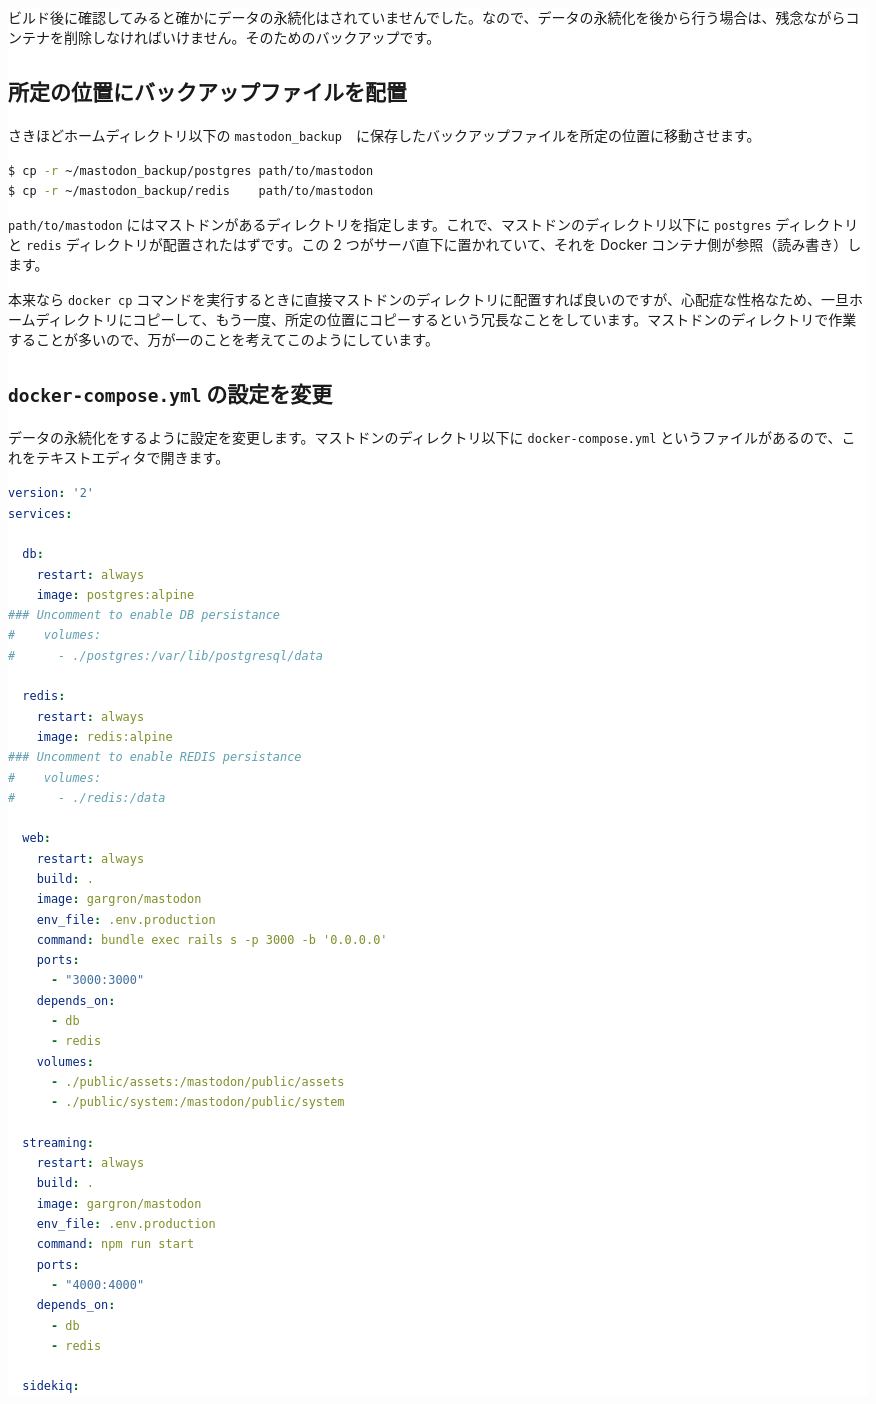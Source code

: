 ビルド後に確認してみると確かにデータの永続化はされていませんでした。なので、データの永続化を後から行う場合は、残念ながらコンテナを削除しなければいけません。そのためのバックアップです。

## 所定の位置にバックアップファイルを配置
さきほどホームディレクトリ以下の `mastodon_backup`　に保存したバックアップファイルを所定の位置に移動させます。

```bash
$ cp -r ~/mastodon_backup/postgres path/to/mastodon
$ cp -r ~/mastodon_backup/redis    path/to/mastodon
```

`path/to/mastodon` にはマストドンがあるディレクトリを指定します。これで、マストドンのディレクトリ以下に `postgres` ディレクトリと `redis` ディレクトリが配置されたはずです。この 2 つがサーバ直下に置かれていて、それを Docker コンテナ側が参照（読み書き）します。

本来なら `docker cp` コマンドを実行するときに直接マストドンのディレクトリに配置すれば良いのですが、心配症な性格なため、一旦ホームディレクトリにコピーして、もう一度、所定の位置にコピーするという冗長なことをしています。マストドンのディレクトリで作業することが多いので、万が一のことを考えてこのようにしています。

## `docker-compose.yml` の設定を変更
データの永続化をするように設定を変更します。マストドンのディレクトリ以下に `docker-compose.yml` というファイルがあるので、これをテキストエディタで開きます。

```yaml:docker-compose.yml
version: '2'
services:

  db:
    restart: always
    image: postgres:alpine
### Uncomment to enable DB persistance
#    volumes:
#      - ./postgres:/var/lib/postgresql/data

  redis:
    restart: always
    image: redis:alpine
### Uncomment to enable REDIS persistance
#    volumes:
#      - ./redis:/data

  web:
    restart: always
    build: .
    image: gargron/mastodon
    env_file: .env.production
    command: bundle exec rails s -p 3000 -b '0.0.0.0'
    ports:
      - "3000:3000"
    depends_on:
      - db
      - redis
    volumes:
      - ./public/assets:/mastodon/public/assets
      - ./public/system:/mastodon/public/system

  streaming:
    restart: always
    build: .
    image: gargron/mastodon
    env_file: .env.production
    command: npm run start
    ports:
      - "4000:4000"
    depends_on:
      - db
      - redis

  sidekiq:
```